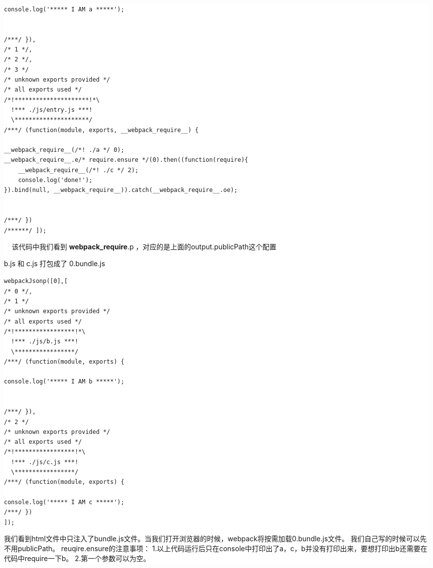     console.log('***** I AM a *****');


    /***/ }),
    /* 1 */,
    /* 2 */,
    /* 3 */
    /* unknown exports provided */
    /* all exports used */
    /*!*********************!*\
      !*** ./js/entry.js ***!
      \*********************/
    /***/ (function(module, exports, __webpack_require__) {

    __webpack_require__(/*! ./a */ 0);
    __webpack_require__.e/* require.ensure */(0).then((function(require){
        __webpack_require__(/*! ./c */ 2);
        console.log('done!');
    }).bind(null, __webpack_require__)).catch(__webpack_require__.oe);


    /***/ })
    /******/ ]);
    
该代码中我们看到 __webpack_require__.p ，对应的是上面的output.publicPath这个配置

b.js 和 c.js 打包成了 0.bundle.js

    webpackJsonp([0],[
    /* 0 */,
    /* 1 */
    /* unknown exports provided */
    /* all exports used */
    /*!*****************!*\
      !*** ./js/b.js ***!
      \*****************/
    /***/ (function(module, exports) {

    console.log('***** I AM b *****');


    /***/ }),
    /* 2 */
    /* unknown exports provided */
    /* all exports used */
    /*!*****************!*\
      !*** ./js/c.js ***!
      \*****************/
    /***/ (function(module, exports) {

    console.log('***** I AM c *****');
    /***/ })
    ]);
我们看到html文件中只注入了bundle.js文件。当我们打开浏览器的时候，webpack将按需加载0.bundle.js文件。
我们自己写的时候可以先不用publicPath。
reuqire.ensure的注意事项：
1.以上代码运行后只在console中打印出了a，c，b并没有打印出来，要想打印出b还需要在代码中require一下b。
2.第一个参数可以为空。
